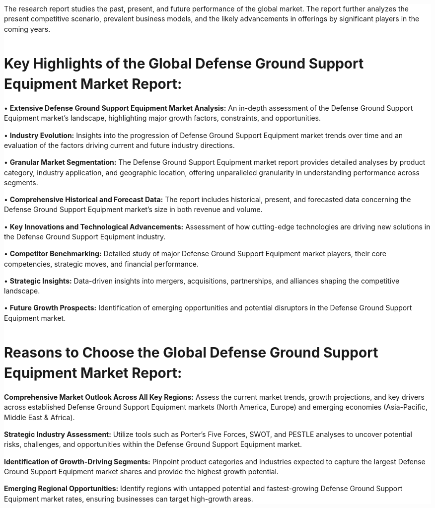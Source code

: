 The research report studies the past, present, and future performance of the global market. The report further analyzes the present competitive scenario, prevalent business models, and the likely advancements in offerings by significant players in the coming years.

# <strong>Key Highlights of the Global Defense Ground Support Equipment Market Report:</strong>

• <strong>Extensive Defense Ground Support Equipment Market Analysis:</strong> An in-depth assessment of the Defense Ground Support Equipment market’s landscape, highlighting major growth factors, constraints, and opportunities.

• <strong>Industry Evolution:</strong> Insights into the progression of Defense Ground Support Equipment market trends over time and an evaluation of the factors driving current and future industry directions.

• <strong>Granular Market Segmentation:</strong> The Defense Ground Support Equipment market report provides detailed analyses by product category, industry application, and geographic location, offering unparalleled granularity in understanding performance across segments.

• <strong>Comprehensive Historical and Forecast Data:</strong> The report includes historical, present, and forecasted data concerning the Defense Ground Support Equipment market’s size in both revenue and volume.

• <strong>Key Innovations and Technological Advancements:</strong> Assessment of how cutting-edge technologies are driving new solutions in the Defense Ground Support Equipment industry.

• <strong>Competitor Benchmarking:</strong> Detailed study of major Defense Ground Support Equipment market players, their core competencies, strategic moves, and financial performance.

• <strong>Strategic Insights:</strong> Data-driven insights into mergers, acquisitions, partnerships, and alliances shaping the competitive landscape.

• <strong>Future Growth Prospects:</strong> Identification of emerging opportunities and potential disruptors in the Defense Ground Support Equipment market.

# <strong>Reasons to Choose the Global Defense Ground Support Equipment Market Report:</strong>

<strong>Comprehensive Market Outlook Across All Key Regions:</strong>
Assess the current market trends, growth projections, and key drivers across established Defense Ground Support Equipment markets (North America, Europe) and emerging economies (Asia-Pacific, Middle East & Africa).

<strong>Strategic Industry Assessment:</strong>
Utilize tools such as Porter’s Five Forces, SWOT, and PESTLE analyses to uncover potential risks, challenges, and opportunities within the Defense Ground Support Equipment market.

<strong>Identification of Growth-Driving Segments:</strong>
Pinpoint product categories and industries expected to capture the largest Defense Ground Support Equipment market shares and provide the highest growth potential.

<strong>Emerging Regional Opportunities:</strong>
Identify regions with untapped potential and fastest-growing Defense Ground Support Equipment market rates, ensuring businesses can target high-growth areas.
